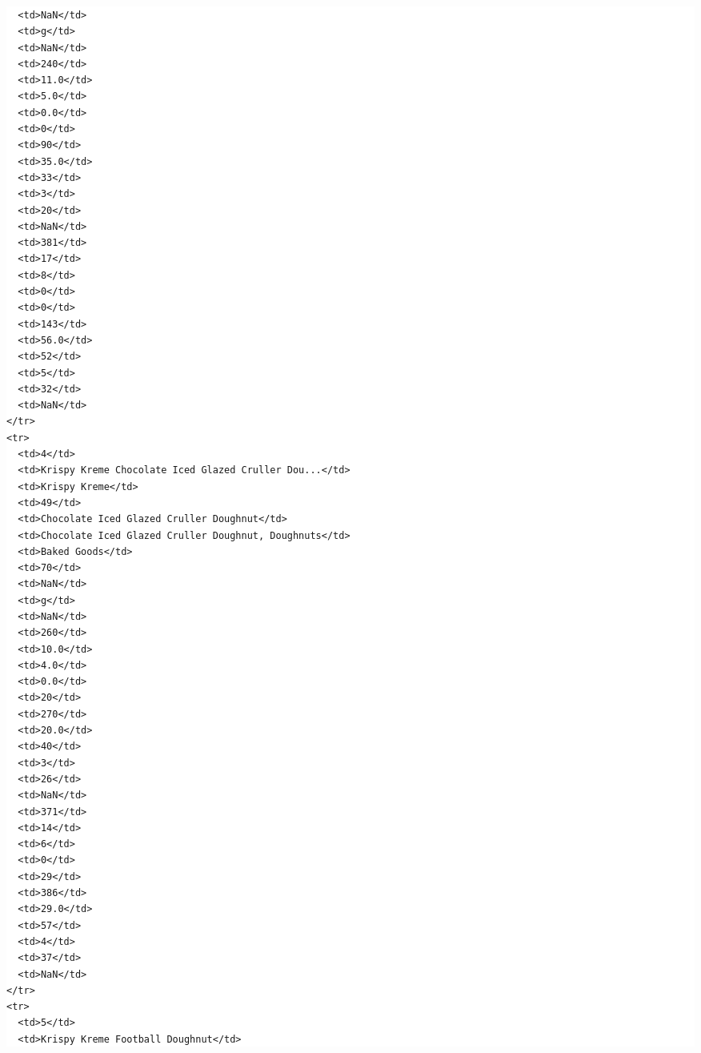       <td>NaN</td>
      <td>g</td>
      <td>NaN</td>
      <td>240</td>
      <td>11.0</td>
      <td>5.0</td>
      <td>0.0</td>
      <td>0</td>
      <td>90</td>
      <td>35.0</td>
      <td>33</td>
      <td>3</td>
      <td>20</td>
      <td>NaN</td>
      <td>381</td>
      <td>17</td>
      <td>8</td>
      <td>0</td>
      <td>0</td>
      <td>143</td>
      <td>56.0</td>
      <td>52</td>
      <td>5</td>
      <td>32</td>
      <td>NaN</td>
    </tr>
    <tr>
      <td>4</td>
      <td>Krispy Kreme Chocolate Iced Glazed Cruller Dou...</td>
      <td>Krispy Kreme</td>
      <td>49</td>
      <td>Chocolate Iced Glazed Cruller Doughnut</td>
      <td>Chocolate Iced Glazed Cruller Doughnut, Doughnuts</td>
      <td>Baked Goods</td>
      <td>70</td>
      <td>NaN</td>
      <td>g</td>
      <td>NaN</td>
      <td>260</td>
      <td>10.0</td>
      <td>4.0</td>
      <td>0.0</td>
      <td>20</td>
      <td>270</td>
      <td>20.0</td>
      <td>40</td>
      <td>3</td>
      <td>26</td>
      <td>NaN</td>
      <td>371</td>
      <td>14</td>
      <td>6</td>
      <td>0</td>
      <td>29</td>
      <td>386</td>
      <td>29.0</td>
      <td>57</td>
      <td>4</td>
      <td>37</td>
      <td>NaN</td>
    </tr>
    <tr>
      <td>5</td>
      <td>Krispy Kreme Football Doughnut</td>